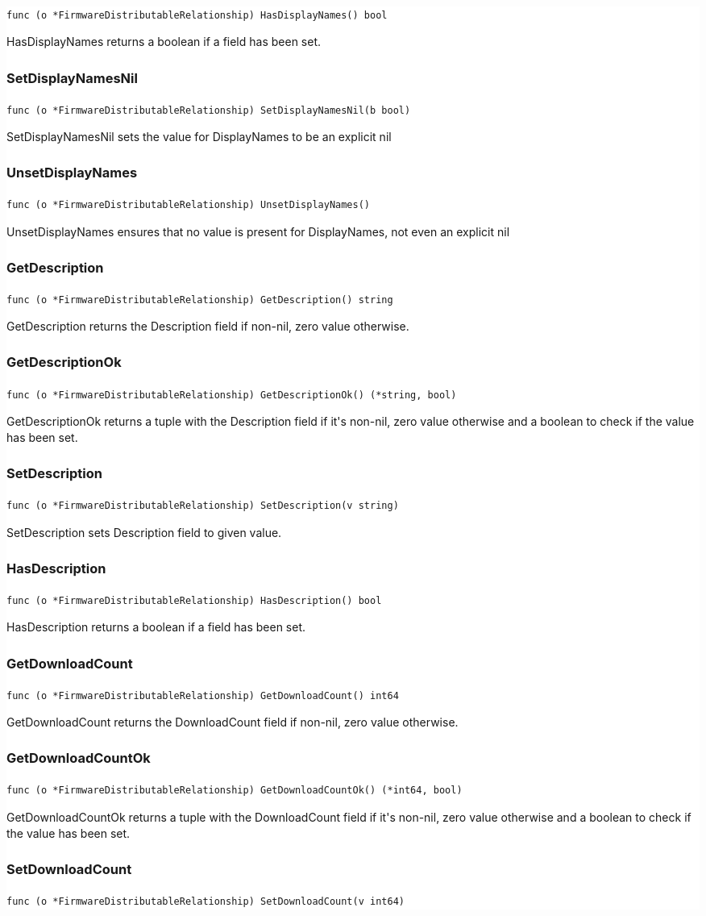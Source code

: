 `func (o *FirmwareDistributableRelationship) HasDisplayNames() bool`

HasDisplayNames returns a boolean if a field has been set.

### SetDisplayNamesNil

`func (o *FirmwareDistributableRelationship) SetDisplayNamesNil(b bool)`

 SetDisplayNamesNil sets the value for DisplayNames to be an explicit nil

### UnsetDisplayNames
`func (o *FirmwareDistributableRelationship) UnsetDisplayNames()`

UnsetDisplayNames ensures that no value is present for DisplayNames, not even an explicit nil
### GetDescription

`func (o *FirmwareDistributableRelationship) GetDescription() string`

GetDescription returns the Description field if non-nil, zero value otherwise.

### GetDescriptionOk

`func (o *FirmwareDistributableRelationship) GetDescriptionOk() (*string, bool)`

GetDescriptionOk returns a tuple with the Description field if it's non-nil, zero value otherwise
and a boolean to check if the value has been set.

### SetDescription

`func (o *FirmwareDistributableRelationship) SetDescription(v string)`

SetDescription sets Description field to given value.

### HasDescription

`func (o *FirmwareDistributableRelationship) HasDescription() bool`

HasDescription returns a boolean if a field has been set.

### GetDownloadCount

`func (o *FirmwareDistributableRelationship) GetDownloadCount() int64`

GetDownloadCount returns the DownloadCount field if non-nil, zero value otherwise.

### GetDownloadCountOk

`func (o *FirmwareDistributableRelationship) GetDownloadCountOk() (*int64, bool)`

GetDownloadCountOk returns a tuple with the DownloadCount field if it's non-nil, zero value otherwise
and a boolean to check if the value has been set.

### SetDownloadCount

`func (o *FirmwareDistributableRelationship) SetDownloadCount(v int64)`
